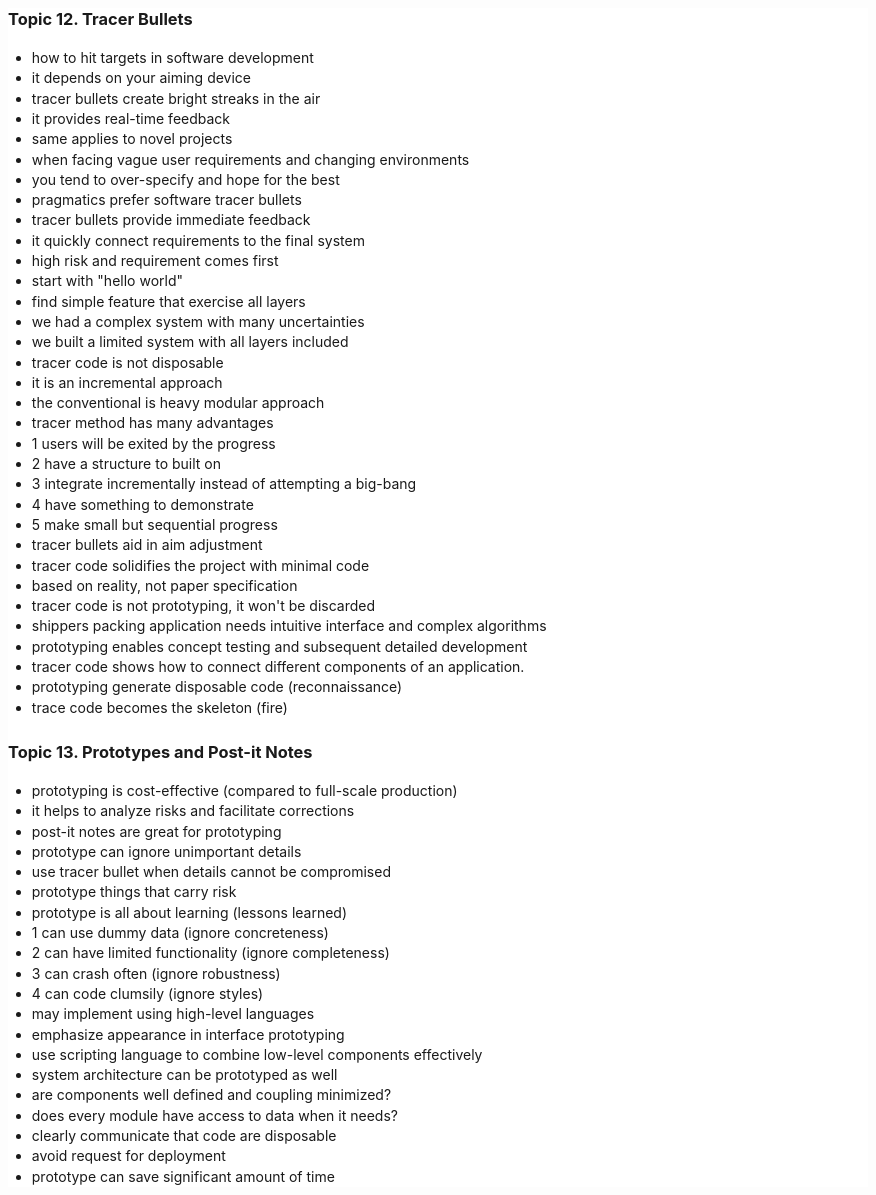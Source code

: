
### Topic 12. Tracer Bullets

- how to hit targets in software development
- it depends on your aiming device
- tracer bullets create bright streaks in the air
- it provides real-time feedback
- same applies to novel projects
- when facing vague user requirements and changing environments
- you tend to over-specify and hope for the best
- pragmatics prefer software tracer bullets
- tracer bullets provide immediate feedback
- it quickly connect requirements to the final system
- high risk and requirement comes first
- start with "hello world"
- find simple feature that exercise all layers
- we had a complex system with many uncertainties
- we built a limited system with all layers included
- tracer code is not disposable
- it is an incremental approach
- the conventional is heavy modular approach
- tracer method has many advantages
- 1 users will be exited by the progress
- 2 have a structure to built on
- 3 integrate incrementally instead of attempting a big-bang
- 4 have something to demonstrate
- 5 make small but sequential progress
- tracer bullets aid in aim adjustment
- tracer code solidifies the project with minimal code
- based on reality, not paper specification
- tracer code is not prototyping, it won't be discarded
- shippers packing application needs intuitive interface and complex algorithms
- prototyping enables concept testing and subsequent detailed development
- tracer code shows how to connect different components of an application.
- prototyping generate disposable code (reconnaissance)
- trace code becomes the skeleton (fire)

### Topic 13. Prototypes and Post-it Notes

- prototyping is cost-effective (compared to full-scale production)
- it helps to analyze risks and facilitate corrections
- post-it notes are great for prototyping
- prototype can ignore unimportant details
- use tracer bullet when details cannot be compromised
- prototype things that carry risk
- prototype is all about learning (lessons learned)
- 1 can use dummy data (ignore concreteness)
- 2 can have limited functionality (ignore completeness)
- 3 can crash often (ignore robustness)
- 4 can code clumsily (ignore styles)
- may implement using high-level languages
- emphasize appearance in interface prototyping
- use scripting language to combine low-level components effectively
- system architecture can be prototyped as well
- are components well defined and coupling minimized?
- does every module have access to data when it needs?
- clearly communicate that code are disposable
- avoid request for deployment
- prototype can save significant amount of time
